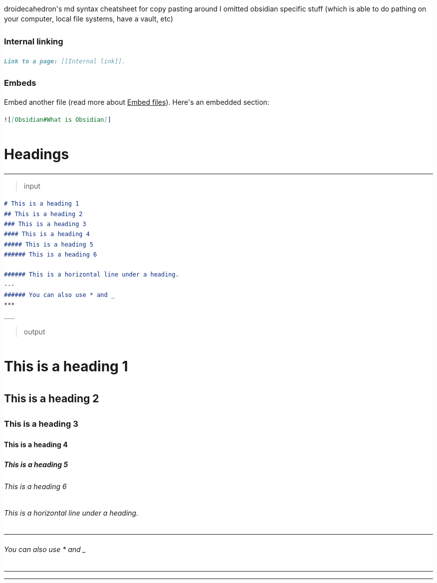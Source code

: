 droidecahedron's md syntax cheatsheet for copy pasting around
I omitted obsidian specific stuff (which is able to do pathing on your computer, local file systems, have a vault, etc)

### Internal linking

```markdown
Link to a page: [[Internal link]].
```

### Embeds 

Embed another file (read more about [Embed files](https://help.obsidian.md/How+to/Embed+files)). Here's an embedded section:

```markdown
![[Obsidian#What is Obsidian]]
```


# Headings
---

> input

```md
# This is a heading 1
## This is a heading 2
### This is a heading 3
#### This is a heading 4
##### This is a heading 5
###### This is a heading 6

###### This is a horizontal line under a heading.
--- 
###### You can also use * and _
***
___
```

> output

# This is a heading 1
## This is a heading 2
### This is a heading 3
#### This is a heading 4
##### This is a heading 5
###### This is a heading 6

###### This is a horizontal line under a heading.
--- 
###### You can also use * and _
***
___


[^1]: meaningful!
[^bignote]: Here's one with multiple paragraphs and code.
[^1]: meaningful!
[^bignote]: Here's one with multiple paragraphs and code.